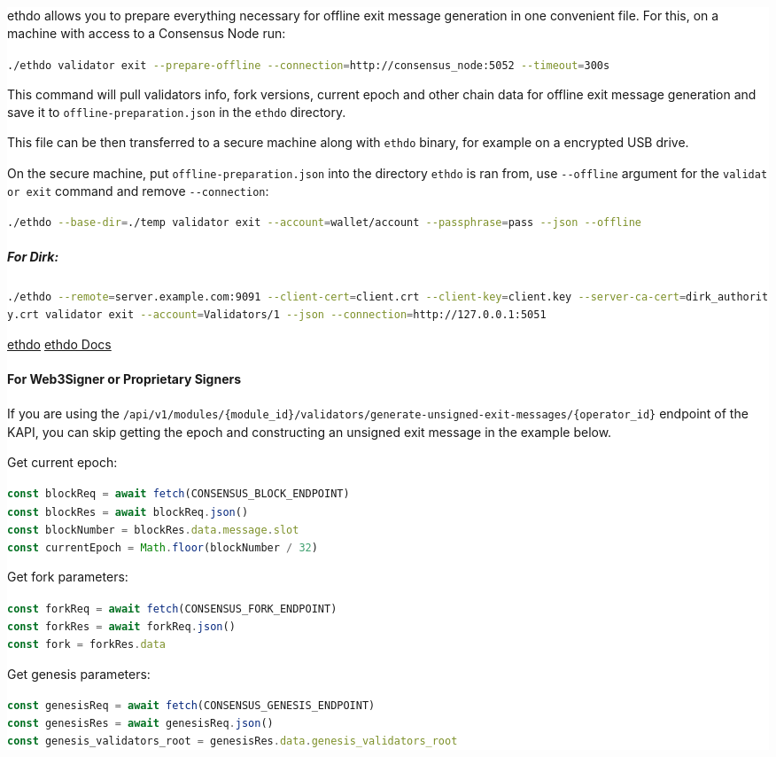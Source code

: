 ethdo allows you to prepare everything necessary for offline exit message generation in one convenient file. For this, on a machine with access to a Consensus Node run:

```bash
./ethdo validator exit --prepare-offline --connection=http://consensus_node:5052 --timeout=300s
```

This command will pull validators info, fork versions, current epoch and other chain data for offline exit message generation and save it to `offline-preparation.json` in the `ethdo` directory.

This file can be then transferred to a secure machine along with `ethdo` binary, for example on a encrypted USB drive.

On the secure machine, put `offline-preparation.json` into the directory `ethdo` is ran from, use `--offline` argument for the `validator exit` command and remove `--connection`:

```bash
./ethdo --base-dir=./temp validator exit --account=wallet/account --passphrase=pass --json --offline
```

##### For Dirk:

```bash
./ethdo --remote=server.example.com:9091 --client-cert=client.crt --client-key=client.key --server-ca-cert=dirk_authority.crt validator exit --account=Validators/1 --json --connection=http://127.0.0.1:5051
```

[ethdo](https://github.com/wealdtech/ethdo)
[ethdo Docs](https://github.com/wealdtech/ethdo/blob/master/docs/usage.md#exit)

#### For Web3Signer or Proprietary Signers

If you are using the `/api/v1/modules/{module_id}/validators/generate-unsigned-exit-messages/{operator_id}` endpoint of the KAPI, you can skip getting the epoch and constructing an unsigned exit message in the example below.

Get current epoch:

```javascript
const blockReq = await fetch(CONSENSUS_BLOCK_ENDPOINT)
const blockRes = await blockReq.json()
const blockNumber = blockRes.data.message.slot
const currentEpoch = Math.floor(blockNumber / 32)
```

Get fork parameters:

```javascript
const forkReq = await fetch(CONSENSUS_FORK_ENDPOINT)
const forkRes = await forkReq.json()
const fork = forkRes.data
```

Get genesis parameters:

```javascript
const genesisReq = await fetch(CONSENSUS_GENESIS_ENDPOINT)
const genesisRes = await genesisReq.json()
const genesis_validators_root = genesisRes.data.genesis_validators_root
```
